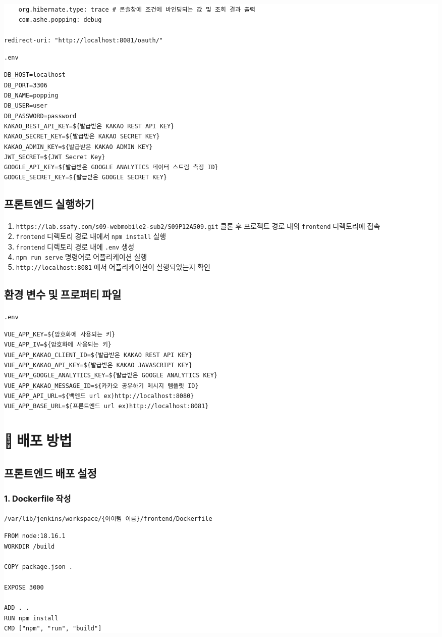 ```
    org.hibernate.type: trace # 콘솔창에 조건에 바인딩되는 값 및 조회 결과 출력
    com.ashe.popping: debug

redirect-uri: "http://localhost:8081/oauth/"
```

`.env`
```
DB_HOST=localhost
DB_PORT=3306
DB_NAME=popping
DB_USER=user
DB_PASSWORD=password
KAKAO_REST_API_KEY=${발급받은 KAKAO REST API KEY}
KAKAO_SECRET_KEY=${발급받은 KAKAO SECRET KEY}
KAKAO_ADMIN_KEY=${발급받은 KAKAO ADMIN KEY}
JWT_SECRET=${JWT Secret Key}
GOOGLE_API_KEY=${발급받은 GOOGLE ANALYTICS 데이터 스트림 측정 ID}
GOOGLE_SECRET_KEY=${발급받은 GOOGLE SECRET KEY}
```

## 프론트엔드 실행하기

1. `https://lab.ssafy.com/s09-webmobile2-sub2/S09P12A509.git` 클론 후 프로젝트 경로 내의 `frontend` 디렉토리에 접속
2. `frontend` 디렉토리 경로 내에서 `npm install` 실행
3. `frontend` 디렉토리 경로 내에 `.env` 생성
4. `npm run serve` 명령어로 어플리케이션 실행
5. `http://localhost:8081` 에서 어플리케이션이 실행되었는지 확인

## 환경 변수 및 프로퍼티 파일
`.env`
```
VUE_APP_KEY=${암호화에 사용되는 키}
VUE_APP_IV=${암호화에 사용되는 키}
VUE_APP_KAKAO_CLIENT_ID=${발급받은 KAKAO REST API KEY}
VUE_APP_KAKAO_API_KEY=${발급받은 KAKAO JAVASCRIPT KEY}
VUE_APP_GOOGLE_ANALYTICS_KEY=${발급받은 GOOGLE ANALYTICS KEY}
VUE_APP_KAKAO_MESSAGE_ID=${카카오 공유하기 메시지 템플릿 ID}
VUE_APP_API_URL=${백엔드 url ex)http://localhost:8080}
VUE_APP_BASE_URL=${프론트엔드 url ex)http://localhost:8081}
```

# 💫 배포 방법

## 프론트엔드 배포 설정
### 1. Dockerfile 작성
`/var/lib/jenkins/workspace/{아이템 이름}/frontend/Dockerfile`

```
FROM node:18.16.1
WORKDIR /build

COPY package.json .

EXPOSE 3000

ADD . .
RUN npm install
CMD ["npm", "run", "build"]
```
